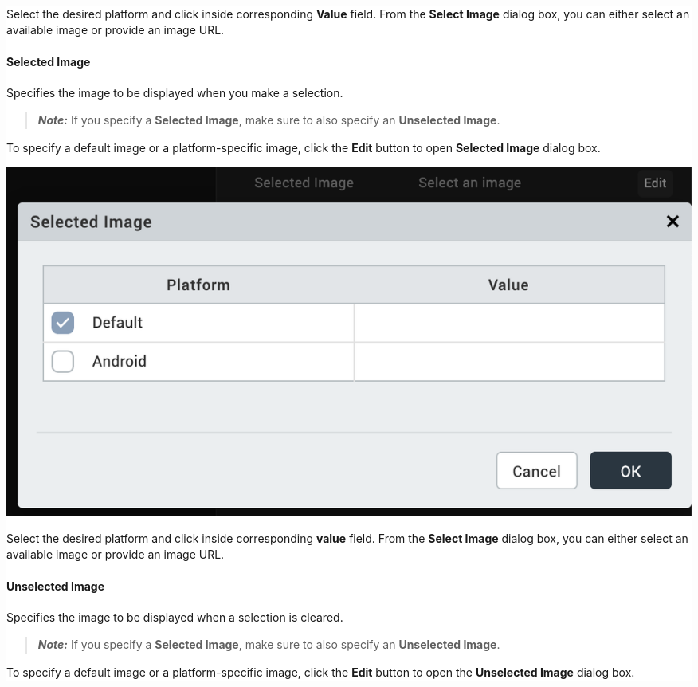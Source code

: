 Select the desired platform and click inside corresponding **Value** field. From the **Select Image** dialog box, you can either select an available image or provide an image URL.

#### Selected Image

Specifies the image to be displayed when you make a selection.

> **_Note:_** If you specify a **Selected Image**, make sure to also specify an **Unselected Image**.

To specify a default image or a platform-specific image, click the **Edit** button to open **Selected Image** dialog box.

![](Resources/Images/Listbox-SelectedImage.png)

Select the desired platform and click inside corresponding **value** field. From the **Select Image** dialog box, you can either select an available image or provide an image URL.

#### Unselected Image

Specifies the image to be displayed when a selection is cleared.

> **_Note:_** If you specify a **Selected Image**, make sure to also specify an **Unselected Image**.

To specify a default image or a platform-specific image, click the **Edit** button to open the **Unselected Image** dialog box.
